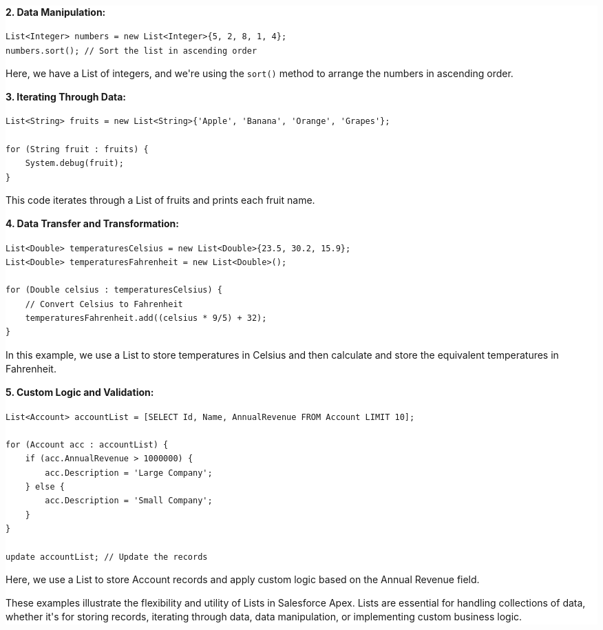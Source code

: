 **2. Data Manipulation:**

```apex
List<Integer> numbers = new List<Integer>{5, 2, 8, 1, 4};
numbers.sort(); // Sort the list in ascending order
```

Here, we have a List of integers, and we're using the `sort()` method to arrange the numbers in ascending order.

**3. Iterating Through Data:**

```apex
List<String> fruits = new List<String>{'Apple', 'Banana', 'Orange', 'Grapes'};

for (String fruit : fruits) {
    System.debug(fruit);
}
```

This code iterates through a List of fruits and prints each fruit name.

**4. Data Transfer and Transformation:**

```apex
List<Double> temperaturesCelsius = new List<Double>{23.5, 30.2, 15.9};
List<Double> temperaturesFahrenheit = new List<Double>();

for (Double celsius : temperaturesCelsius) {
    // Convert Celsius to Fahrenheit
    temperaturesFahrenheit.add((celsius * 9/5) + 32);
}
```

In this example, we use a List to store temperatures in Celsius and then calculate and store the equivalent temperatures in Fahrenheit.

**5. Custom Logic and Validation:**

```apex
List<Account> accountList = [SELECT Id, Name, AnnualRevenue FROM Account LIMIT 10];

for (Account acc : accountList) {
    if (acc.AnnualRevenue > 1000000) {
        acc.Description = 'Large Company';
    } else {
        acc.Description = 'Small Company';
    }
}

update accountList; // Update the records
```

Here, we use a List to store Account records and apply custom logic based on the Annual Revenue field.

These examples illustrate the flexibility and utility of Lists in Salesforce Apex. Lists are essential for handling collections of data, whether it's for storing records, iterating through data, data manipulation, or implementing custom business logic.
